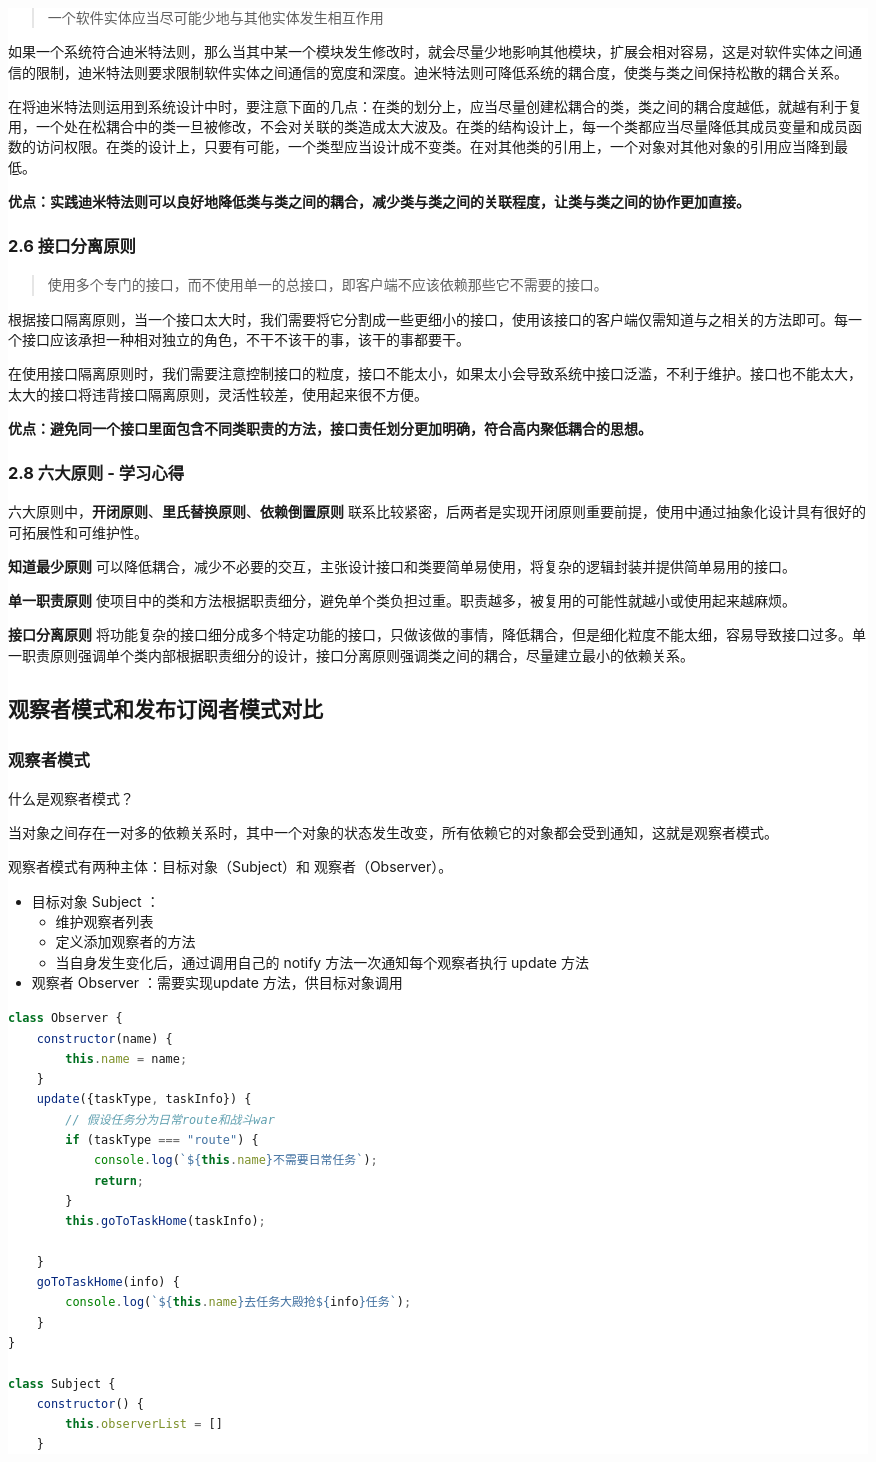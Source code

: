 > 一个软件实体应当尽可能少地与其他实体发生相互作用

如果一个系统符合迪米特法则，那么当其中某一个模块发生修改时，就会尽量少地影响其他模块，扩展会相对容易，这是对软件实体之间通信的限制，迪米特法则要求限制软件实体之间通信的宽度和深度。迪米特法则可降低系统的耦合度，使类与类之间保持松散的耦合关系。

在将迪米特法则运用到系统设计中时，要注意下面的几点：在类的划分上，应当尽量创建松耦合的类，类之间的耦合度越低，就越有利于复用，一个处在松耦合中的类一旦被修改，不会对关联的类造成太大波及。在类的结构设计上，每一个类都应当尽量降低其成员变量和成员函数的访问权限。在类的设计上，只要有可能，一个类型应当设计成不变类。在对其他类的引用上，一个对象对其他对象的引用应当降到最低。

**优点：实践迪米特法则可以良好地降低类与类之间的耦合，减少类与类之间的关联程度，让类与类之间的协作更加直接。**

### 2.6 接口分离原则

> 使用多个专门的接口，而不使用单一的总接口，即客户端不应该依赖那些它不需要的接口。

根据接口隔离原则，当一个接口太大时，我们需要将它分割成一些更细小的接口，使用该接口的客户端仅需知道与之相关的方法即可。每一个接口应该承担一种相对独立的角色，不干不该干的事，该干的事都要干。

在使用接口隔离原则时，我们需要注意控制接口的粒度，接口不能太小，如果太小会导致系统中接口泛滥，不利于维护。接口也不能太大，太大的接口将违背接口隔离原则，灵活性较差，使用起来很不方便。

**优点：避免同一个接口里面包含不同类职责的方法，接口责任划分更加明确，符合高内聚低耦合的思想。**

### 2.8 六大原则 - 学习心得

六大原则中，**开闭原则**、**里氏替换原则**、**依赖倒置原则** 联系比较紧密，后两者是实现开闭原则重要前提，使用中通过抽象化设计具有很好的可拓展性和可维护性。

**知道最少原则** 可以降低耦合，减少不必要的交互，主张设计接口和类要简单易使用，将复杂的逻辑封装并提供简单易用的接口。

**单一职责原则** 使项目中的类和方法根据职责细分，避免单个类负担过重。职责越多，被复用的可能性就越小或使用起来越麻烦。

**接口分离原则** 将功能复杂的接口细分成多个特定功能的接口，只做该做的事情，降低耦合，但是细化粒度不能太细，容易导致接口过多。单一职责原则强调单个类内部根据职责细分的设计，接口分离原则强调类之间的耦合，尽量建立最小的依赖关系。

## 观察者模式和发布订阅者模式对比

### 观察者模式

什么是观察者模式？

当对象之间存在一对多的依赖关系时，其中一个对象的状态发生改变，所有依赖它的对象都会受到通知，这就是观察者模式。

观察者模式有两种主体：目标对象（Subject）和 观察者（Observer）。

- 目标对象 Subject ：
  - 维护观察者列表
  - 定义添加观察者的方法
  - 当自身发生变化后，通过调用自己的 notify 方法一次通知每个观察者执行 update 方法
- 观察者 Observer ：需要实现update 方法，供目标对象调用

```js
class Observer {
    constructor(name) {
        this.name = name;
    }
    update({taskType, taskInfo}) {
        // 假设任务分为日常route和战斗war
        if (taskType === "route") {
            console.log(`${this.name}不需要日常任务`);
            return;
        }
        this.goToTaskHome(taskInfo);
        
    }
    goToTaskHome(info) {
        console.log(`${this.name}去任务大殿抢${info}任务`);
    }
}

class Subject {
    constructor() {
        this.observerList = []
    }
```